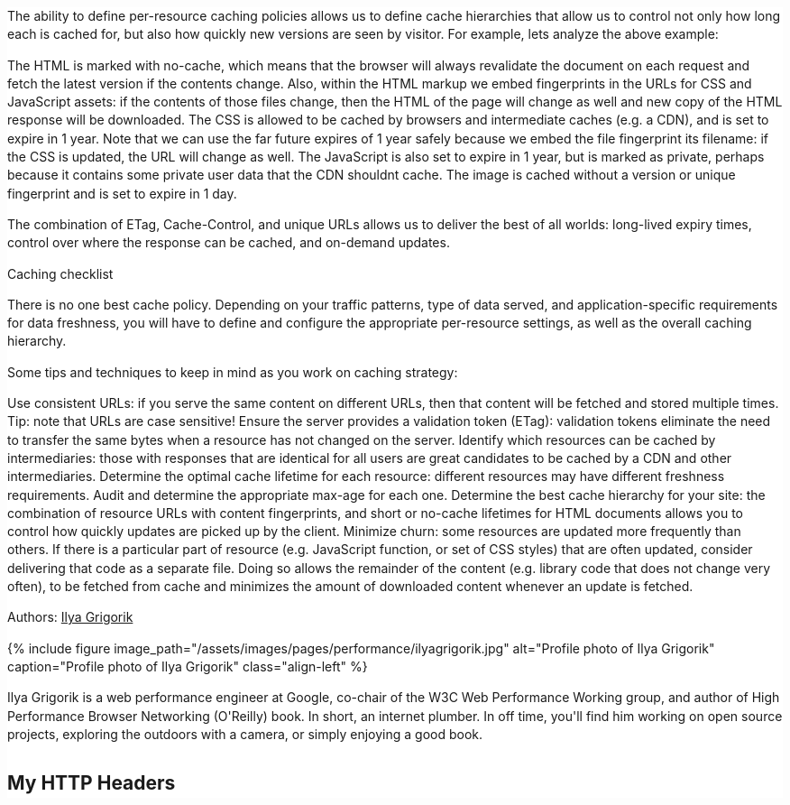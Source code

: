 The ability to define per-resource caching policies allows us to define cache hierarchies that allow us to control not only how long each is cached for, but also how quickly new versions are seen by visitor. For example, lets analyze the above example:

The HTML is marked with no-cache, which means that the browser will always revalidate the document on each request and fetch the latest version if the contents change. Also, within the HTML markup we embed fingerprints in the URLs for CSS and JavaScript assets: if the contents of those files change, then the HTML of the page will change as well and new copy of the HTML response will be downloaded.
The CSS is allowed to be cached by browsers and intermediate caches (e.g. a CDN), and is set to expire in 1 year. Note that we can use the far future expires of 1 year safely because we embed the file fingerprint its filename: if the CSS is updated, the URL will change as well.
The JavaScript is also set to expire in 1 year, but is marked as private, perhaps because it contains some private user data that the CDN shouldnt cache.
The image is cached without a version or unique fingerprint and is set to expire in 1 day.

The combination of ETag, Cache-Control, and unique URLs allows us to deliver the best of all worlds: long-lived expiry times, control over where the response can be cached, and on-demand updates.

Caching checklist

There is no one best cache policy. Depending on your traffic patterns, type of data served, and application-specific requirements for data freshness, you will have to define and configure the appropriate per-resource settings, as well as the overall caching hierarchy.

Some tips and techniques to keep in mind as you work on caching strategy:

Use consistent URLs: if you serve the same content on different URLs, then that content will be fetched and stored multiple times. Tip: note that URLs are case sensitive!
Ensure the server provides a validation token (ETag): validation tokens eliminate the need to transfer the same bytes when a resource has not changed on the server.
Identify which resources can be cached by intermediaries: those with responses that are identical for all users are great candidates to be cached by a CDN and other intermediaries.
Determine the optimal cache lifetime for each resource: different resources may have different freshness requirements. Audit and determine the appropriate max-age for each one.
Determine the best cache hierarchy for your site: the combination of resource URLs with content fingerprints, and short or no-cache lifetimes for HTML documents allows you to control how quickly updates are picked up by the client.
Minimize churn: some resources are updated more frequently than others. If there is a particular part of resource (e.g. JavaScript function, or set of CSS styles) that are often updated, consider delivering that code as a separate file. Doing so allows the remainder of the content (e.g. library code that does not change very often), to be fetched from cache and minimizes the amount of downloaded content whenever an update is fetched.

Authors: [Ilya Grigorik](https://www.igvita.com/)

{% include figure image_path="/assets/images/pages/performance/ilyagrigorik.jpg" alt="Profile photo of Ilya Grigorik" caption="Profile photo of Ilya Grigorik" class="align-left" %}

Ilya Grigorik is a web performance engineer at Google, co-chair of the W3C Web Performance Working group, and author of High Performance Browser Networking (O'Reilly) book. In short, an internet plumber. In off time, you'll find him working on open source projects, exploring the outdoors with a camera, or simply enjoying a good book.

## My HTTP Headers
